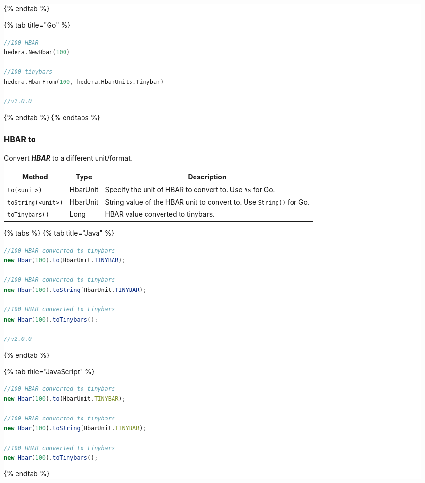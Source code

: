 {% endtab %}

{% tab title="Go" %}
```go
//100 HBAR
hedera.NewHbar(100)

//100 tinybars
hedera.HbarFrom(100, hedera.HbarUnits.Tinybar)

//v2.0.0
```
{% endtab %}
{% endtabs %}

### HBAR to

Convert _**HBAR**_ to a different unit/format.

| Method             | Type     | Description                                                         |
| ------------------ | -------- | ------------------------------------------------------------------- |
| `to(<unit>)`       | HbarUnit | Specify the unit of HBAR to convert to. Use `As` for Go.            |
| `toString(<unit>)` | HbarUnit | String value of the HBAR unit to convert to. Use `String()` for Go. |
| `toTinybars()`     | Long     | HBAR value converted to tinybars.                                   |

{% tabs %}
{% tab title="Java" %}
```java
//100 HBAR converted to tinybars
new Hbar(100).to(HbarUnit.TINYBAR);

//100 HBAR converted to tinybars
new Hbar(100).toString(HbarUnit.TINYBAR);

//100 HBAR converted to tinybars
new Hbar(100).toTinybars();

//v2.0.0
```
{% endtab %}

{% tab title="JavaScript" %}
```javascript
//100 HBAR converted to tinybars
new Hbar(100).to(HbarUnit.TINYBAR);

//100 HBAR converted to tinybars
new Hbar(100).toString(HbarUnit.TINYBAR);

//100 HBAR converted to tinybars
new Hbar(100).toTinybars();
```
{% endtab %}
